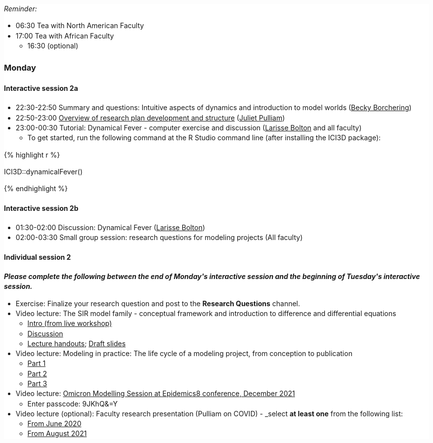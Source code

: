 _Reminder:_

- 06:30 Tea with North American Faculty
- 17:00 Tea with African Faculty
    - 16:30 (optional)

### Monday

#### Interactive session 2a


- 22:30-22:50 Summary and questions: Intuitive aspects of dynamics and introduction to model worlds ([Becky Borchering]({{site.subdomainurl}}/team/borchering/))
- 22:50-23:00 [Overview of research plan development and structure](https://www.dropbox.com/s/6lhot2cfi0qwo8z/DAIDD2020guide.pdf?dl=1) ([Juliet Pulliam]({{site.subdomainurl}}/team/pulliam/)) 
- 23:00-00:30 Tutorial: Dynamical Fever - computer exercise and discussion ([Larisse Bolton]({{site.subdomainurl}}/team/bolton/) and all faculty) 
    - To get started, run the following command at the R Studio command line (after installing the ICI3D package):

<div class="row">
<div class="col-lg-1">
</div>
<div class="col-lg-10">
{% highlight r %}

ICI3D::dynamicalFever()

{% endhighlight %}
</div>
<div class="col-lg-1">
</div>
</div>

#### Interactive session 2b


- 01:30-02:00 Discussion: Dynamical Fever ([Larisse Bolton]({{site.subdomainurl}}/team/bolton/)) 
- 02:00-03:30 Small group session: research questions for modeling projects (All faculty) 

#### Individual session 2

**_Please complete the following between the end of Monday's interactive session and the beginning of Tuesday's interactive session._**

- Exercise: Finalize your research question and post to the **Research Questions** channel.
- Video lecture: The SIR model family - conceptual framework and introduction to difference and differential equations
	* [Intro (from live workshop)](https://youtu.be/wpxnkyKDAyA)
	* [Discussion](https://youtu.be/WI1iYRprM2Y)
	* [Lecture handouts](https://github.com/dushoff/disease_dynamics/blob/master/outputs/family.handouts.pdf); [Draft slides](https://github.com/dushoff/disease_dynamics/blob/master/outputs/family.draft.pdf)
- Video lecture: Modeling in practice: The life cycle of a modeling project, from conception to publication 
    - [Part 1](https://youtu.be/cPLBzQGz2lM)
    - [Part 2](https://youtu.be/2IrPJCqff7g)
    - [Part 3](https://youtu.be/meEJ7ys10WA)
- Video lecture: [Omicron Modelling Session at Epidemics8 conference, December 2021](https://elsevier.zoom.us/rec/share/emEIoOyR7o6lV9jhpxU667fGwIdwhvSzISotBfn1UTny_srWCpiJ49fZv4ka5fx-.FY2d9dWOtDd3-6UK)
    - Enter passcode: 9JKhQ&=Y
- Video lecture (optional): Faculty research presentation (Pulliam on COVID) - _select **at least one** from the following list:
    - [From June 2020](https://www.youtube.com/watch?v=SbE5IMwHzlo&feature=youtu.be) 
    - [From August 2021](https://drive.google.com/file/d/11q_XylPrvIQaxXmTUGCTmXoq_O_5h7Ax/view?usp=sharing)

